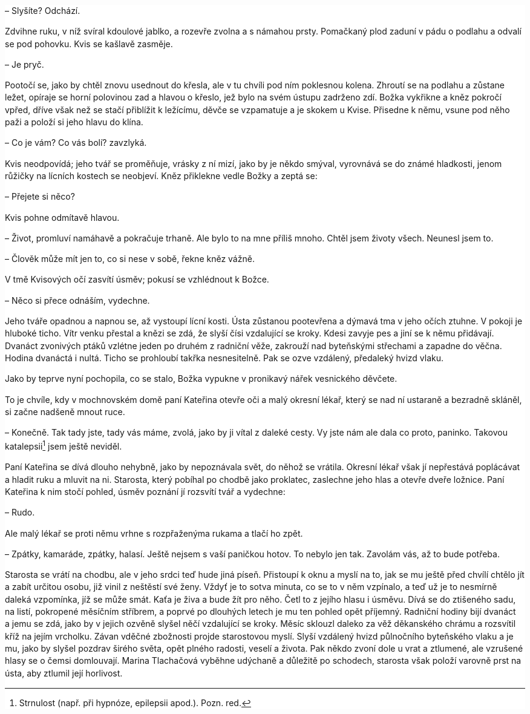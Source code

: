 – Slyšíte? Odchází.

Zdvihne ruku, v níž svíral kdoulové jablko, a rozevře zvolna a s námahou prsty. Pomačkaný plod zaduní v pádu o podlahu a odvalí se pod pohovku. Kvis se kašlavě zasměje.

– Je pryč.

Pootočí se, jako by chtěl znovu usednout do křesla, ale v tu chvíli pod ním poklesnou kolena. Zhroutí se na podlahu a zůstane ležet, opíraje se horní polovinou zad a hlavou o křeslo, jež bylo na svém ústupu zadrženo zdí. Božka vykřikne a kněz pokročí vpřed, dříve však než se stačí přiblížit k ležícímu, děvče se vzpamatuje a je skokem u Kvise. Přisedne k němu, vsune pod něho paži a položí si jeho hlavu do klína.

– Co je vám? Co vás bolí? zavzlyká.

Kvis neodpovídá; jeho tvář se proměňuje, vrásky z ní mizí, jako by je někdo smýval, vyrovnává se do známé hladkosti, jenom růžičky na lícních kostech se neobjeví. Kněz přiklekne vedle Božky a zeptá se:

– Přejete si něco?

Kvis pohne odmítavě hlavou.

– Život, promluví namáhavě a pokračuje trhaně. Ale bylo to na mne příliš mnoho. Chtěl jsem životy všech. Neunesl jsem to.

– Člověk může mít jen to, co si nese v sobě, řekne kněz vážně.

V tmě Kvisových očí zasvítí úsměv; pokusí se vzhlédnout k Božce.

– Něco si přece odnáším, vydechne.

Jeho tváře opadnou a napnou se, až vystoupí lícní kosti. Ústa zůstanou pootevřena a dýmavá tma v jeho očích ztuhne. V pokoji je hluboké ticho. Vítr venku přestal a knězi se zdá, že slyší čísi vzdalující se kroky. Kdesi zavyje pes a jiní se k němu přidávají. Dvanáct zvonivých ptáků vzlétne jeden po druhém z radniční věže, zakrouží nad byteňskými střechami a zapadne do věčna. Hodina dvanáctá i nultá. Ticho se prohloubí takřka nesnesitelně. Pak se ozve vzdálený, předaleký hvizd vlaku.

Jako by teprve nyní pochopila, co se stalo, Božka vypukne v pronikavý nářek vesnického děvčete.

To je chvíle, kdy v mochnovském domě paní Kateřina otevře oči a malý okresní lékař, který se nad ní ustaraně a bezradně skláněl, si začne nadšeně mnout ruce.

– Konečně. Tak tady jste, tady vás máme, zvolá, jako by ji vítal z daleké cesty. Vy jste nám ale dala co proto, paninko. Takovou katalepsii[^12] jsem ještě neviděl.

Paní Kateřina se dívá dlouho nehybně, jako by nepoznávala svět, do něhož se vrátila. Okresní lékař však jí nepřestává poplácávat a hladit ruku a mluvit na ni. Starosta, který pobíhal po chodbě jako proklatec, zaslechne jeho hlas a otevře dveře ložnice. Paní Kateřina k nim stočí pohled, úsměv poznání jí rozsvítí tvář a vydechne:

– Rudo.

Ale malý lékař se proti němu vrhne s rozpřaženýma rukama a tlačí ho zpět.

– Zpátky, kamaráde, zpátky, halasí. Ještě nejsem s vaší paničkou hotov. To nebylo jen tak. Zavolám vás, až to bude potřeba.

Starosta se vrátí na chodbu, ale v jeho srdci teď hude jiná píseň. Přistoupí k oknu a myslí na to, jak se mu ještě před chvílí chtělo jít a zabít určitou osobu, již vinil z neštěstí své ženy. Vždyť je to sotva minuta, co se to v něm vzpínalo, a teď už je to nesmírně daleká vzpomínka, jíž se může smát. Kaťa je živa a bude žít pro něho. Četl to z jejího hlasu i úsměvu. Dívá se do ztišeného sadu, na listí, pokropené měsíčním stříbrem, a poprvé po dlouhých letech je mu ten pohled opět příjemný. Radniční hodiny bijí dvanáct a jemu se zdá, jako by v jejich ozvěně slyšel něčí vzdalující se kroky. Měsíc sklouzl daleko za věž děkanského chrámu a rozsvítil kříž na jejím vrcholku. Závan vděčné zbožnosti projde starostovou myslí. Slyší vzdálený hvizd půlnočního byteňského vlaku a je mu, jako by slyšel pozdrav širého světa, opět plného radosti, veselí a života. Pak někdo zvoní dole u vrat a ztlumené, ale vzrušené hlasy se o čemsi domlouvají. Marina Tlachačová vyběhne udýchaně a důležitě po schodech, starosta však položí varovně prst na ústa, aby ztlumil její horlivost.


[^12]: Strnulost (např. při hypnóze, epilepsii apod.). Pozn. red.